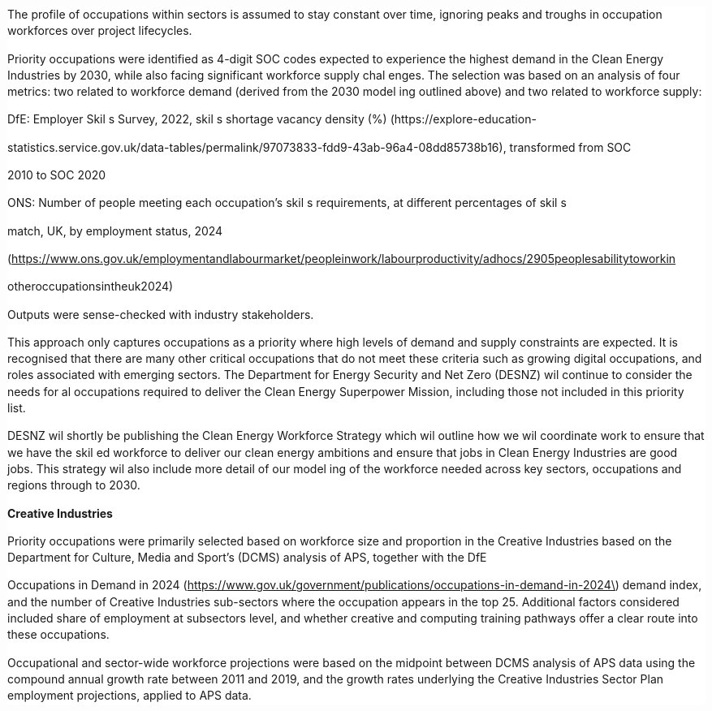 The profile of occupations within sectors is assumed to stay constant over time, ignoring peaks and troughs in occupation workforces over project lifecycles. 

Priority occupations were identified as 4-digit SOC codes expected to experience the highest demand in the Clean Energy Industries by 2030, while also facing significant workforce supply chal enges. The selection was based on an analysis of four metrics: two related to workforce demand \(derived from the 2030 model ing outlined above\) and two related to workforce supply:

DfE: Employer Skil s Survey, 2022, skil s shortage vacancy density \(%\) \(https://explore-education-

statistics.service.gov.uk/data-tables/permalink/97073833-fdd9-43ab-96a4-08dd85738b16\),  transformed from SOC

2010 to SOC 2020

ONS: Number of people meeting each occupation’s skil s requirements, at different percentages of skil s

match, UK, by employment status, 2024

\(https://www.ons.gov.uk/employmentandlabourmarket/peopleinwork/labourproductivity/adhocs/2905peoplesabilitytoworkin

otheroccupationsintheuk2024\)

Outputs were sense-checked with industry stakeholders. 

This approach only captures occupations as a priority where high levels of demand and supply constraints are expected. It is recognised that there are many other critical occupations that do not meet these criteria such as growing digital occupations, and roles associated with emerging sectors. The Department for Energy Security and Net Zero \(DESNZ\) wil continue to consider the needs for al occupations required to deliver the Clean Energy Superpower Mission, including those not included in this priority list. 





DESNZ wil shortly be publishing the Clean Energy Workforce Strategy which wil outline how we wil coordinate work to ensure that we have the skil ed workforce to deliver our clean energy ambitions and ensure that jobs in Clean Energy Industries are good jobs. This strategy wil also include more detail of our model ing of the workforce needed across key sectors, occupations and regions through to 2030. 

**Creative Industries**

Priority occupations were primarily selected based on workforce size and proportion in the Creative Industries based on the Department for Culture, Media and Sport’s \(DCMS\) analysis of APS, together with the DfE

Occupations in Demand in 2024 \(https://www.gov.uk/government/publications/occupations-in-demand-in-2024\) demand index, and the number of Creative Industries sub-sectors where the occupation appears in the top 25. Additional factors considered included share of employment at subsectors level, and whether creative and computing training pathways offer a clear route into these occupations. 

Occupational and sector-wide workforce projections were based on the midpoint between DCMS analysis of APS data using the compound annual growth rate between 2011 and 2019, and the growth rates underlying the Creative Industries Sector Plan employment projections, applied to APS data. 
